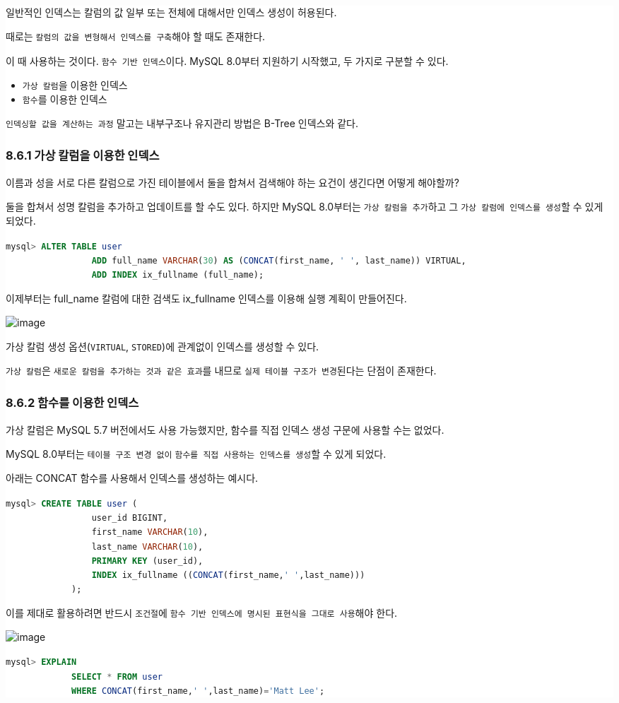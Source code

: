 일반적인 인덱스는 칼럼의 값 일부 또는 전체에 대해서만 인덱스 생성이 허용된다. 

때로는 `칼럼의 값을 변형해서 인덱스를 구축`해야 할 때도 존재한다.

이 때 사용하는 것이다. `함수 기반 인덱스`이다. MySQL 8.0부터 지원하기 시작했고, 두 가지로 구분할 수 있다.

- `가상 칼럼`을 이용한 인덱스
- `함수`를 이용한 인덱스

`인덱싱할 값을 계산하는 과정` 말고는 내부구조나 유지관리 방법은 B-Tree 인덱스와 같다.

### 8.6.1 가상 칼럼을 이용한 인덱스

이름과 성을 서로 다른 칼럼으로 가진 테이블에서 둘을 합쳐서 검색해야 하는 요건이 생긴다면 어떻게 해야할까?

둘을 합쳐서 성명 칼럼을 추가하고 업데이트를 할 수도 있다. 하지만 MySQL 8.0부터는 `가상 칼럼을 추가`하고 그 `가상 칼럼에 인덱스를 생성`할 수 있게 되었다.

```sql
mysql> ALTER TABLE user
				 ADD full_name VARCHAR(30) AS (CONCAT(first_name, ' ', last_name)) VIRTUAL,
				 ADD INDEX ix_fullname (full_name);
```

이제부터는 full_name 칼럼에 대한 검색도 ix_fullname 인덱스를 이용해 실행 계획이 만들어진다. 

![image](https://github.com/AK-47-Study/real-mysql-study/assets/79013722/cafd71c1-69e7-4950-a74c-b5185726271b)


가상 칼럼 생성 옵션(`VIRTUAL`, `STORED`)에 관계없이 인덱스를 생성할 수 있다.

`가상 칼럼`은 `새로운 칼럼을 추가하는 것과 같은 효과`를 내므로 `실제 테이블 구조가 변경`된다는 단점이 존재한다.

### 8.6.2 함수를 이용한 인덱스

가상 칼럼은 MySQL 5.7 버전에서도 사용 가능했지만, 함수를 직접 인덱스 생성 구문에 사용할 수는 없었다.

MySQL 8.0부터는 `테이블 구조 변경 없이` `함수를 직접 사용하는 인덱스를 생성`할 수 있게 되었다.

아래는 CONCAT 함수를 사용해서 인덱스를 생성하는 예시다.

```sql
mysql> CREATE TABLE user (
				 user_id BIGINT,
				 first_name VARCHAR(10),
				 last_name VARCHAR(10),
				 PRIMARY KEY (user_id),
				 INDEX ix_fullname ((CONCAT(first_name,' ',last_name)))
			 );
```

이를 제대로 활용하려면 반드시 `조건절`에 `함수 기반 인덱스에 명시된 표현식을 그대로 사용`해야 한다. 

![image](https://github.com/AK-47-Study/real-mysql-study/assets/79013722/3b6907bf-a9cc-47fe-9c2c-eeb88cdbd306)


```sql
mysql> EXPLAIN 
			 SELECT * FROM user 
			 WHERE CONCAT(first_name,' ',last_name)='Matt Lee';
```
